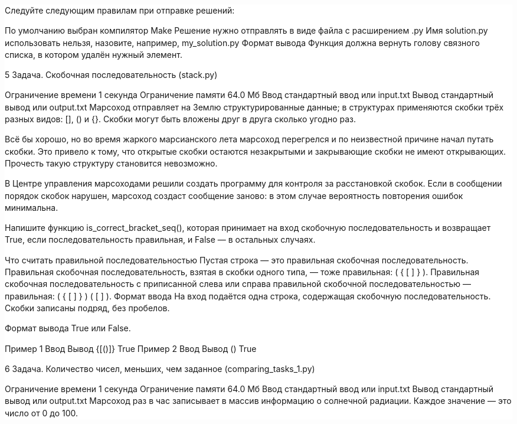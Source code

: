 Следуйте следующим правилам при отправке решений:

По умолчанию выбран компилятор Make
Решение нужно отправлять в виде файла с расширением .py
Имя solution.py использовать нельзя, назовите, например, my_solution.py
Формат вывода
Функция должна вернуть голову связного списка, в котором удалён нужный элемент.

5 Задача. Скобочная последовательность (stack.py)

Ограничение времени	1 секунда
Ограничение памяти	64.0 Мб
Ввод	стандартный ввод или input.txt
Вывод	стандартный вывод или output.txt
Марсоход отправляет на Землю структурированные данные; в структурах применяются скобки трёх разных видов: [], () и {}. Скобки могут быть вложены друг в друга сколько угодно раз.

Всё бы хорошо, но во время жаркого марсианского лета марсоход перегрелся и по неизвестной причине начал путать скобки. Это привело к тому, что открытые скобки остаются незакрытыми и закрывающие скобки не имеют открывающих. Прочесть такую структуру становится невозможно.

В Центре управления марсоходами решили создать программу для контроля за расстановкой скобок. Если в сообщении порядок скобок нарушен, марсоход создаст сообщение заново: в этом случае вероятность повторения ошибок минимальна.

Напишите функцию is_correct_bracket_seq(), которая принимает на вход скобочную последовательность и возвращает True, если последовательность правильная, и False — в остальных случаях.

Что считать правильной последовательностью
Пустая строка — это правильная скобочная последовательность.
Правильная скобочная последовательность, взятая в скобки одного типа, — тоже правильная: ( { [ ] } ).
Правильная скобочная последовательность с приписанной слева или справа правильной скобочной последовательностью — правильная: ( { [ ] } ) ( [ ] ).
Формат ввода
На вход подаётся одна строка, содержащая скобочную последовательность. Скобки записаны подряд, без пробелов.

Формат вывода
True или False.

Пример 1
Ввод	Вывод
{[()]}
True
Пример 2
Ввод	Вывод
()
True

6 Задача. Количество чисел, меньших, чем заданное (comparing_tasks_1.py)

Ограничение времени	1 секунда
Ограничение памяти	64.0 Мб
Ввод	стандартный ввод или input.txt
Вывод	стандартный вывод или output.txt
Марсоход раз в час записывает в массив информацию о солнечной радиации. Каждое значение — это число от 0 до 100.
